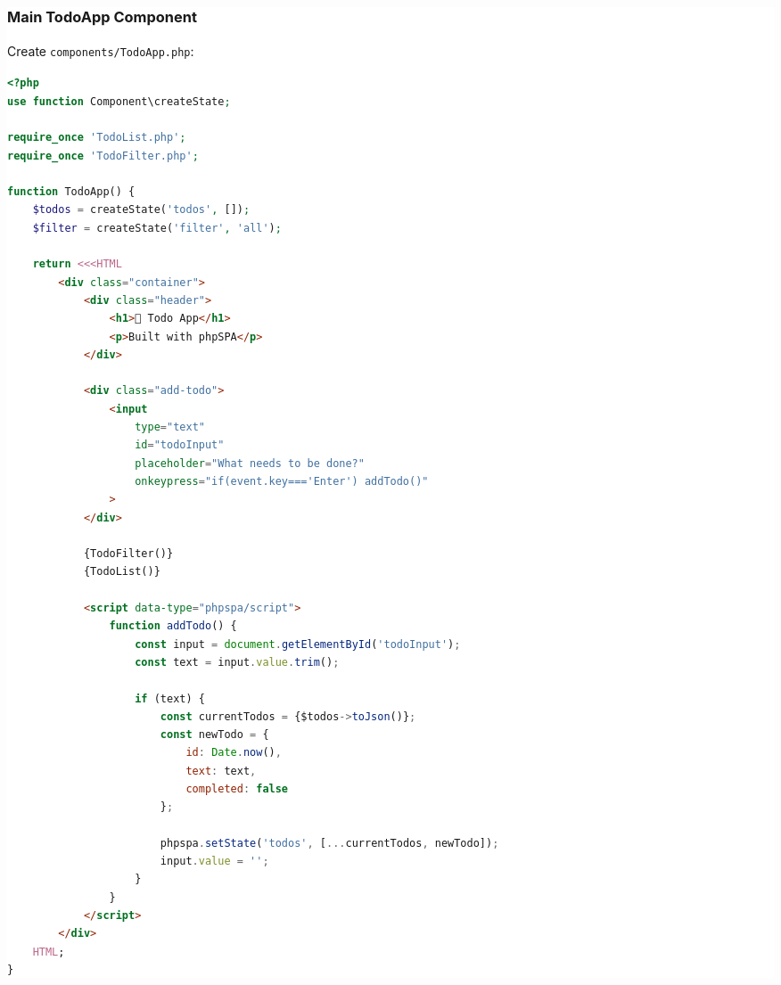 ### Main TodoApp Component

Create `components/TodoApp.php`:

```php
<?php
use function Component\createState;

require_once 'TodoList.php';
require_once 'TodoFilter.php';

function TodoApp() {
    $todos = createState('todos', []);
    $filter = createState('filter', 'all');
    
    return <<<HTML
        <div class="container">
            <div class="header">
                <h1>📝 Todo App</h1>
                <p>Built with phpSPA</p>
            </div>
            
            <div class="add-todo">
                <input 
                    type="text" 
                    id="todoInput" 
                    placeholder="What needs to be done?"
                    onkeypress="if(event.key==='Enter') addTodo()"
                >
            </div>
            
            {TodoFilter()}
            {TodoList()}
            
            <script data-type="phpspa/script">
                function addTodo() {
                    const input = document.getElementById('todoInput');
                    const text = input.value.trim();
                    
                    if (text) {
                        const currentTodos = {$todos->toJson()};
                        const newTodo = {
                            id: Date.now(),
                            text: text,
                            completed: false
                        };
                        
                        phpspa.setState('todos', [...currentTodos, newTodo]);
                        input.value = '';
                    }
                }
            </script>
        </div>
    HTML;
}
```
